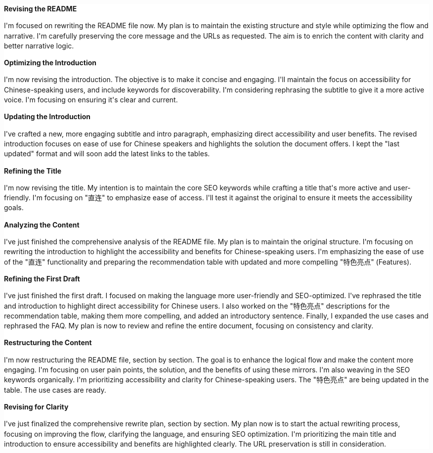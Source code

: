 <think>**Revising the README**

I'm focused on rewriting the README file now. My plan is to maintain the existing structure and style while optimizing the flow and narrative. I'm carefully preserving the core message and the URLs as requested. The aim is to enrich the content with clarity and better narrative logic.


**Optimizing the Introduction**

I'm now revising the introduction. The objective is to make it concise and engaging. I'll maintain the focus on accessibility for Chinese-speaking users, and include keywords for discoverability. I'm considering rephrasing the subtitle to give it a more active voice. I'm focusing on ensuring it's clear and current.


**Updating the Introduction**

I've crafted a new, more engaging subtitle and intro paragraph, emphasizing direct accessibility and user benefits. The revised introduction focuses on ease of use for Chinese speakers and highlights the solution the document offers. I kept the "last updated" format and will soon add the latest links to the tables.


**Refining the Title**

I'm now revising the title. My intention is to maintain the core SEO keywords while crafting a title that's more active and user-friendly. I'm focusing on "直连" to emphasize ease of access. I'll test it against the original to ensure it meets the accessibility goals.


**Analyzing the Content**

I've just finished the comprehensive analysis of the README file. My plan is to maintain the original structure. I'm focusing on rewriting the introduction to highlight the accessibility and benefits for Chinese-speaking users. I'm emphasizing the ease of use of the "直连" functionality and preparing the recommendation table with updated and more compelling "特色亮点" (Features).


**Refining the First Draft**

I've just finished the first draft. I focused on making the language more user-friendly and SEO-optimized. I've rephrased the title and introduction to highlight direct accessibility for Chinese users. I also worked on the "特色亮点" descriptions for the recommendation table, making them more compelling, and added an introductory sentence. Finally, I expanded the use cases and rephrased the FAQ. My plan is now to review and refine the entire document, focusing on consistency and clarity.


**Restructuring the Content**

I'm now restructuring the README file, section by section. The goal is to enhance the logical flow and make the content more engaging. I'm focusing on user pain points, the solution, and the benefits of using these mirrors. I'm also weaving in the SEO keywords organically. I'm prioritizing accessibility and clarity for Chinese-speaking users. The "特色亮点" are being updated in the table. The use cases are ready.


**Revising for Clarity**

I've just finalized the comprehensive rewrite plan, section by section. My plan now is to start the actual rewriting process, focusing on improving the flow, clarifying the language, and ensuring SEO optimization. I'm prioritizing the main title and introduction to ensure accessibility and benefits are highlighted clearly. The URL preservation is still in consideration.
